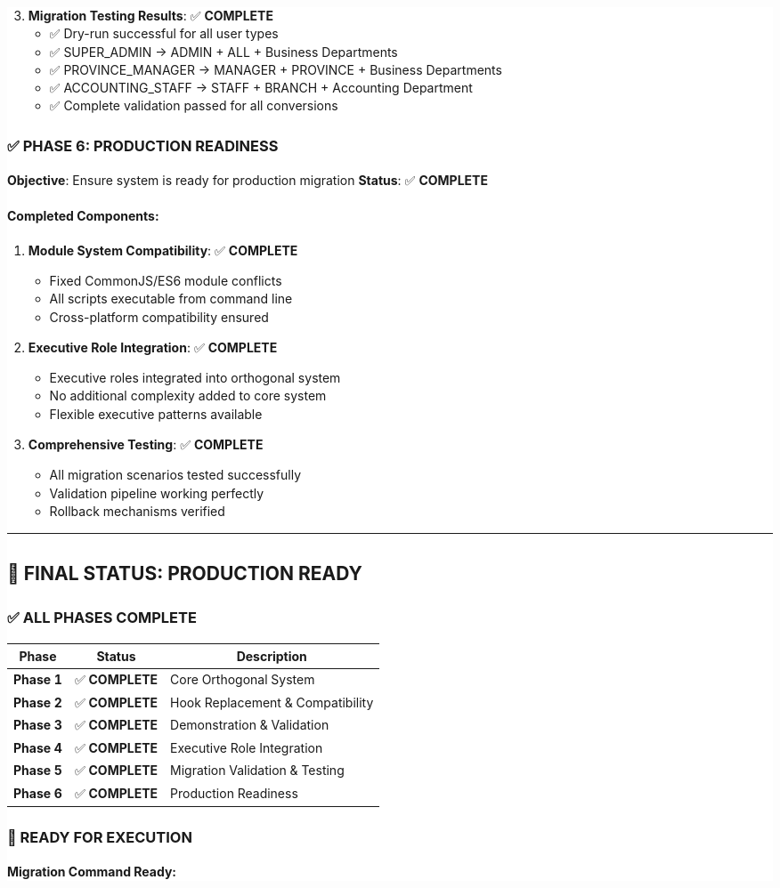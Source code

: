 3. **Migration Testing Results**: ✅ **COMPLETE**
   - ✅ Dry-run successful for all user types
   - ✅ SUPER_ADMIN → ADMIN + ALL + Business Departments
   - ✅ PROVINCE_MANAGER → MANAGER + PROVINCE + Business Departments
   - ✅ ACCOUNTING_STAFF → STAFF + BRANCH + Accounting Department
   - ✅ Complete validation passed for all conversions

### **✅ PHASE 6: PRODUCTION READINESS**

**Objective**: Ensure system is ready for production migration
**Status**: ✅ **COMPLETE**

#### **Completed Components:**

1. **Module System Compatibility**: ✅ **COMPLETE**

   - Fixed CommonJS/ES6 module conflicts
   - All scripts executable from command line
   - Cross-platform compatibility ensured

2. **Executive Role Integration**: ✅ **COMPLETE**

   - Executive roles integrated into orthogonal system
   - No additional complexity added to core system
   - Flexible executive patterns available

3. **Comprehensive Testing**: ✅ **COMPLETE**
   - All migration scenarios tested successfully
   - Validation pipeline working perfectly
   - Rollback mechanisms verified

---

## **🎯 FINAL STATUS: PRODUCTION READY**

### **✅ ALL PHASES COMPLETE**

| Phase       | Status          | Description                      |
| ----------- | --------------- | -------------------------------- |
| **Phase 1** | ✅ **COMPLETE** | Core Orthogonal System           |
| **Phase 2** | ✅ **COMPLETE** | Hook Replacement & Compatibility |
| **Phase 3** | ✅ **COMPLETE** | Demonstration & Validation       |
| **Phase 4** | ✅ **COMPLETE** | Executive Role Integration       |
| **Phase 5** | ✅ **COMPLETE** | Migration Validation & Testing   |
| **Phase 6** | ✅ **COMPLETE** | Production Readiness             |

### **🚀 READY FOR EXECUTION**

**Migration Command Ready:**
